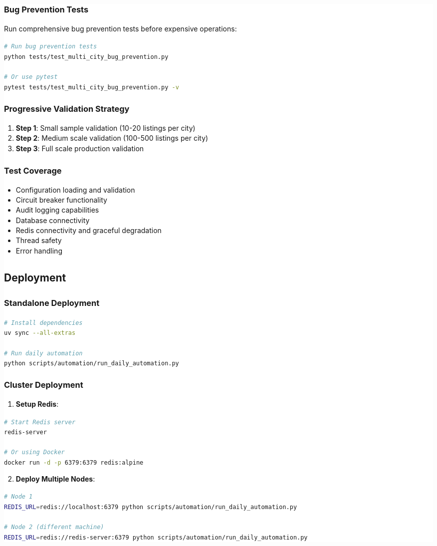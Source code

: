 ### Bug Prevention Tests

Run comprehensive bug prevention tests before expensive operations:

```bash
# Run bug prevention tests
python tests/test_multi_city_bug_prevention.py

# Or use pytest
pytest tests/test_multi_city_bug_prevention.py -v
```

### Progressive Validation Strategy

1. **Step 1**: Small sample validation (10-20 listings per city)
2. **Step 2**: Medium scale validation (100-500 listings per city)  
3. **Step 3**: Full scale production validation

### Test Coverage

- Configuration loading and validation
- Circuit breaker functionality
- Audit logging capabilities
- Database connectivity
- Redis connectivity and graceful degradation
- Thread safety
- Error handling

## Deployment

### Standalone Deployment

```bash
# Install dependencies
uv sync --all-extras

# Run daily automation
python scripts/automation/run_daily_automation.py
```

### Cluster Deployment

1. **Setup Redis**:
```bash
# Start Redis server
redis-server

# Or using Docker
docker run -d -p 6379:6379 redis:alpine
```

2. **Deploy Multiple Nodes**:
```bash
# Node 1
REDIS_URL=redis://localhost:6379 python scripts/automation/run_daily_automation.py

# Node 2 (different machine)
REDIS_URL=redis://redis-server:6379 python scripts/automation/run_daily_automation.py
```
